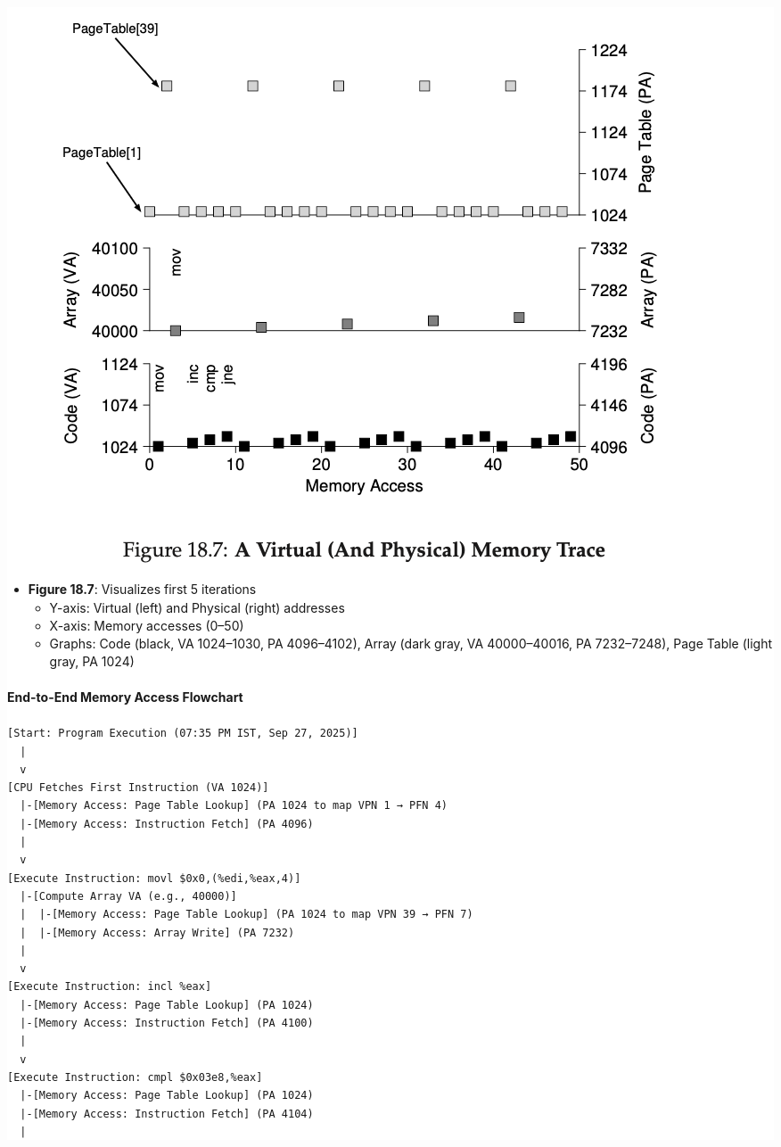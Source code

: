   ![Figure 18.7: A Virtual (And Physical) Memory Trace](./os_notes_images/18_7.png)
- **Figure 18.7**: Visualizes first 5 iterations
  - Y-axis: Virtual (left) and Physical (right) addresses
  - X-axis: Memory accesses (0–50)
  - Graphs: Code (black, VA 1024–1030, PA 4096–4102), Array (dark gray, VA 40000–40016, PA 7232–7248), Page Table (light gray, PA 1024)

#### End-to-End Memory Access Flowchart
```
[Start: Program Execution (07:35 PM IST, Sep 27, 2025)]
  |
  v
[CPU Fetches First Instruction (VA 1024)]
  |-[Memory Access: Page Table Lookup] (PA 1024 to map VPN 1 → PFN 4)
  |-[Memory Access: Instruction Fetch] (PA 4096)
  |
  v
[Execute Instruction: movl $0x0,(%edi,%eax,4)]
  |-[Compute Array VA (e.g., 40000)]
  |  |-[Memory Access: Page Table Lookup] (PA 1024 to map VPN 39 → PFN 7)
  |  |-[Memory Access: Array Write] (PA 7232)
  |
  v
[Execute Instruction: incl %eax]
  |-[Memory Access: Page Table Lookup] (PA 1024)
  |-[Memory Access: Instruction Fetch] (PA 4100)
  |
  v
[Execute Instruction: cmpl $0x03e8,%eax]
  |-[Memory Access: Page Table Lookup] (PA 1024)
  |-[Memory Access: Instruction Fetch] (PA 4104)
  |
```